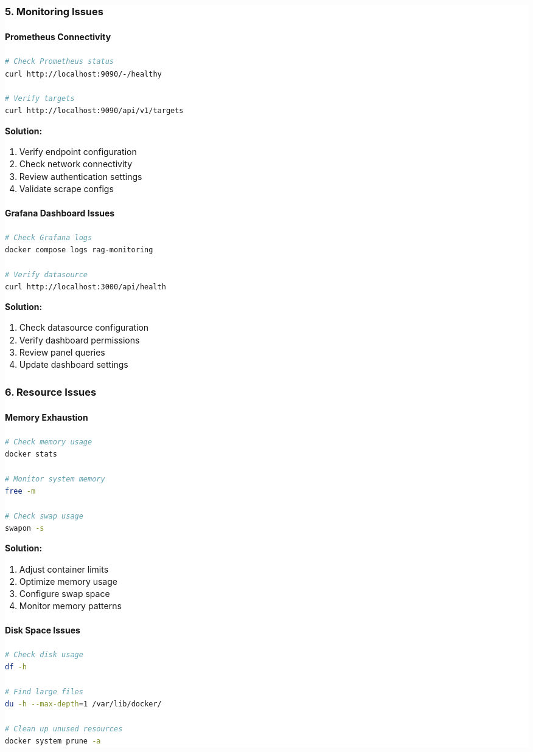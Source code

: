 ### 5. Monitoring Issues

#### Prometheus Connectivity
```bash
# Check Prometheus status
curl http://localhost:9090/-/healthy

# Verify targets
curl http://localhost:9090/api/v1/targets
```

**Solution:**
1. Verify endpoint configuration
2. Check network connectivity
3. Review authentication settings
4. Validate scrape configs

#### Grafana Dashboard Issues
```bash
# Check Grafana logs
docker compose logs rag-monitoring

# Verify datasource
curl http://localhost:3000/api/health
```

**Solution:**
1. Check datasource configuration
2. Verify dashboard permissions
3. Review panel queries
4. Update dashboard settings

### 6. Resource Issues

#### Memory Exhaustion
```bash
# Check memory usage
docker stats

# Monitor system memory
free -m

# Check swap usage
swapon -s
```

**Solution:**
1. Adjust container limits
2. Optimize memory usage
3. Configure swap space
4. Monitor memory patterns

#### Disk Space Issues
```bash
# Check disk usage
df -h

# Find large files
du -h --max-depth=1 /var/lib/docker/

# Clean up unused resources
docker system prune -a
```
